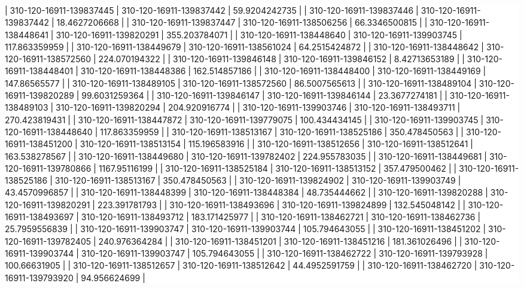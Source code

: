| 310-120-16911-139837445 | 310-120-16911-139837442 | 59.9204242735 |
| 310-120-16911-139837446 | 310-120-16911-139837442 | 18.4627206668 |
| 310-120-16911-139837447 | 310-120-16911-138506256 | 66.3346500815 |
| 310-120-16911-138448641 | 310-120-16911-139820291 | 355.203784071 |
| 310-120-16911-138448640 | 310-120-16911-139903745 | 117.863359959 |
| 310-120-16911-138449679 | 310-120-16911-138561024 | 64.2515424872 |
| 310-120-16911-138448642 | 310-120-16911-138572560 | 224.070194322 |
| 310-120-16911-139846148 | 310-120-16911-139846152 | 8.42713653189 |
| 310-120-16911-138448401 | 310-120-16911-138448386 | 162.514857186 |
| 310-120-16911-138448400 | 310-120-16911-138449169 | 147.86565577 |
| 310-120-16911-138489105 | 310-120-16911-138572560 | 86.5007565613 |
| 310-120-16911-138489104 | 310-120-16911-139820289 | 99.6031259364 |
| 310-120-16911-139846147 | 310-120-16911-139846144 | 23.3677274181 |
| 310-120-16911-138489103 | 310-120-16911-139820294 | 204.920916774 |
| 310-120-16911-139903746 | 310-120-16911-138493711 | 270.423819431 |
| 310-120-16911-138447872 | 310-120-16911-139779075 | 100.434434145 |
| 310-120-16911-139903745 | 310-120-16911-138448640 | 117.863359959 |
| 310-120-16911-138513167 | 310-120-16911-138525186 | 350.478450563 |
| 310-120-16911-138451200 | 310-120-16911-138513154 | 115.196583916 |
| 310-120-16911-138512656 | 310-120-16911-138512641 | 163.538278567 |
| 310-120-16911-138449680 | 310-120-16911-139782402 | 224.955783035 |
| 310-120-16911-138449681 | 310-120-16911-139780866 | 1167.95116199 |
| 310-120-16911-138525184 | 310-120-16911-138513152 | 357.479500462 |
| 310-120-16911-138525186 | 310-120-16911-138513167 | 350.478450563 |
| 310-120-16911-139824902 | 310-120-16911-139903749 | 43.4570996857 |
| 310-120-16911-138448399 | 310-120-16911-138448384 | 48.735444662 |
| 310-120-16911-139820288 | 310-120-16911-139820291 | 223.391781793 |
| 310-120-16911-138493696 | 310-120-16911-139824899 | 132.545048142 |
| 310-120-16911-138493697 | 310-120-16911-138493712 | 183.171425977 |
| 310-120-16911-138462721 | 310-120-16911-138462736 | 25.7959556839 |
| 310-120-16911-139903747 | 310-120-16911-139903744 | 105.794643055 |
| 310-120-16911-138451202 | 310-120-16911-139782405 | 240.976364284 |
| 310-120-16911-138451201 | 310-120-16911-138451216 | 181.361026496 |
| 310-120-16911-139903744 | 310-120-16911-139903747 | 105.794643055 |
| 310-120-16911-138462722 | 310-120-16911-139793928 | 100.66631905 |
| 310-120-16911-138512657 | 310-120-16911-138512642 | 44.4952591759 |
| 310-120-16911-138462720 | 310-120-16911-139793920 | 94.956624699 |